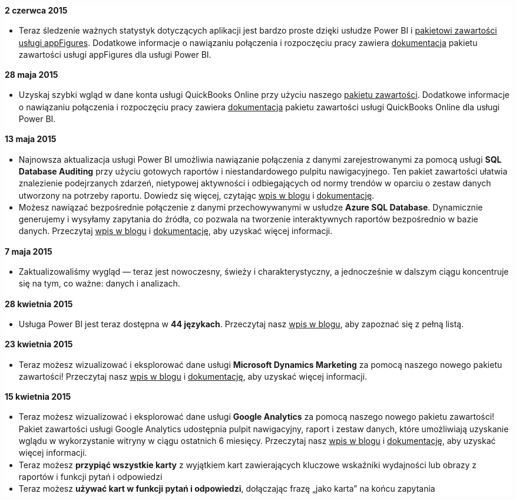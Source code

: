 **2 czerwca 2015**

* Teraz śledzenie ważnych statystyk dotyczących aplikacji jest bardzo proste dzięki usłudze Power BI i [pakietowi zawartości usługi appFigures](http://blogs.msdn.com/b/powerbi/archive/2015/06/02/explore-and-analyze-your-appfigures-data-with-power-bi.aspx). Dodatkowe informacje o nawiązaniu połączenia i rozpoczęciu pracy zawiera [dokumentacja](service-connect-to-appfigures.md) pakietu zawartości usługi appFigures dla usługi Power BI.

**28 maja 2015**

* Uzyskaj szybki wgląd w dane konta usługi QuickBooks Online przy użyciu naszego [pakietu zawartości](http://blogs.msdn.com/b/powerbi/archive/2015/05/28/get-quick-insights-into-your-quickbooks-online-account-data.aspx). Dodatkowe informacje o nawiązaniu połączenia i rozpoczęciu pracy zawiera [dokumentacja](service-connect-to-quickbooks-online.md) pakietu zawartości usługi QuickBooks Online dla usługi Power BI.


**13 maja 2015**

* Najnowsza aktualizacja usługi Power BI umożliwia nawiązanie połączenia z danymi zarejestrowanymi za pomocą usługi **SQL Database Auditing** przy użyciu gotowych raportów i niestandardowego pulpitu nawigacyjnego. Ten pakiet zawartości ułatwia znalezienie podejrzanych zdarzeń, nietypowej aktywności i odbiegających od normy trendów w oparciu o zestaw danych utworzony na potrzeby raportu. Dowiedz się więcej, czytając [wpis w blogu](http://blogs.msdn.com/b/powerbi/archive/2015/05/14/monitor-your-azure-sql-database-auditing-activity-with-power-bi.aspx) i [dokumentację](service-connect-to-azure-sql-database-auditing.md).
* Możesz nawiązać bezpośrednie połączenie z danymi przechowywanymi w usłudze **Azure SQL Database**. Dynamicznie generujemy i wysyłamy zapytania do źródła, co pozwala na tworzenie interaktywnych raportów bezpośrednio w bazie danych. Przeczytaj [wpis w blogu](http://blogs.msdn.com/b/powerbi/archive/2015/05/13/using-power-bi-to-visualize-and-explore-azure-sql-databases.aspx) i [dokumentację](service-azure-sql-database-with-direct-connect.md), aby uzyskać więcej informacji.

**7 maja 2015**

* Zaktualizowaliśmy wygląd — teraz jest nowoczesny, świeży i charakterystyczny, a jednocześnie w dalszym ciągu koncentruje się na tym, co ważne: danych i analizach.

**28 kwietnia 2015**

* Usługa Power BI jest teraz dostępna w **44 językach**. Przeczytaj nasz [wpis w blogu](http://blogs.msdn.com/b/powerbi/archive/2015/04/28/power-bi-preview-now-available-in-your-language.aspx), aby zapoznać się z pełną listą.

**23 kwietnia 2015**

* Teraz możesz wizualizować i eksplorować dane usługi **Microsoft Dynamics Marketing** za pomocą naszego nowego pakietu zawartości! Przeczytaj nasz [wpis w blogu](http://blogs.msdn.com/b/powerbi/archive/2015/04/23/monitor-and-explore-your-microsoft-dynamics-marketing-data-with-power-bi.aspx) i [dokumentację](service-connect-to-microsoft-dynamics-marketing.md), aby uzyskać więcej informacji.

**15 kwietnia 2015**

* Teraz możesz wizualizować i eksplorować dane usługi **Google Analytics** za pomocą naszego nowego pakietu zawartości! Pakiet zawartości usługi Google Analytics udostępnia pulpit nawigacyjny, raport i zestaw danych, które umożliwiają uzyskanie wglądu w wykorzystanie witryny w ciągu ostatnich 6 miesięcy. Przeczytaj nasz [wpis w blogu](http://blogs.msdn.com/b/powerbi/archive/2015/04/15/visualize-and-explore-your-google-analytics-data-with-power-bi.aspx) i [dokumentację](service-connect-to-google-analytics.md), aby uzyskać więcej informacji.
* Teraz możesz **przypiąć wszystkie karty** z wyjątkiem kart zawierających kluczowe wskaźniki wydajności lub obrazy z raportów i funkcji pytań i odpowiedzi
* Teraz możesz **używać kart w funkcji pytań i odpowiedzi**, dołączając frazę „jako karta” na końcu zapytania
